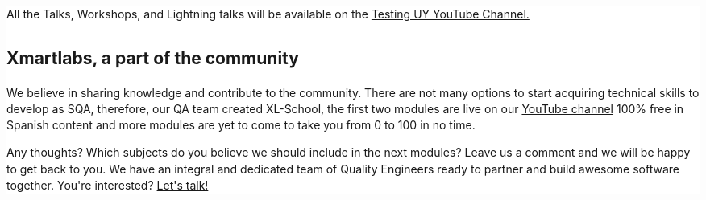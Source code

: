 All the Talks, Workshops, and Lightning talks will be available on the [Testing UY YouTube Channel.](https://www.youtube.com/c/TestingUy/)

## Xmartlabs, a part of the community

We believe in sharing knowledge and contribute to the community. There are not many options to start acquiring technical skills to develop as SQA, therefore, our QA team created XL-School, the first two modules are live on our [YouTube channel](https://www.youtube.com/watch?v=tE4nGOdPVJ0&list=PLo5J3hFGDd9bwh1oyoHfheV6EKEHivNyV) 100% free in Spanish content and more modules are yet to come to take you from 0 to 100 in no time.

Any thoughts? Which subjects do you believe we should include in the next modules? Leave us a comment and we will be happy to get back to you.
We have an integral and dedicated team of Quality Engineers ready to partner and build awesome software together. You're interested? [Let's talk!](https://xmartlabs.com/)
